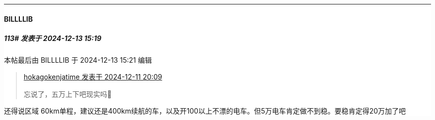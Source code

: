 
*****

####  BILLLLIB  
##### 113#       发表于 2024-12-13 15:19

 本帖最后由 BILLLLIB 于 2024-12-13 15:21 编辑 
<blockquote><a href="httphttps://bbs.saraba1st.com/2b/forum.php?mod=redirect&amp;goto=findpost&amp;pid=66899546&amp;ptid=2210184" target="_blank">hokagokenjatime 发表于 2024-12-11 20:09</a>

忘说了，五万上下吧现实吗🤔</blockquote>
还得说区域 60km单程，建议还是400km续航的车，以及开100以上不漂的电车。但5万电车肯定做不到稳。要稳肯定得20万加了吧

